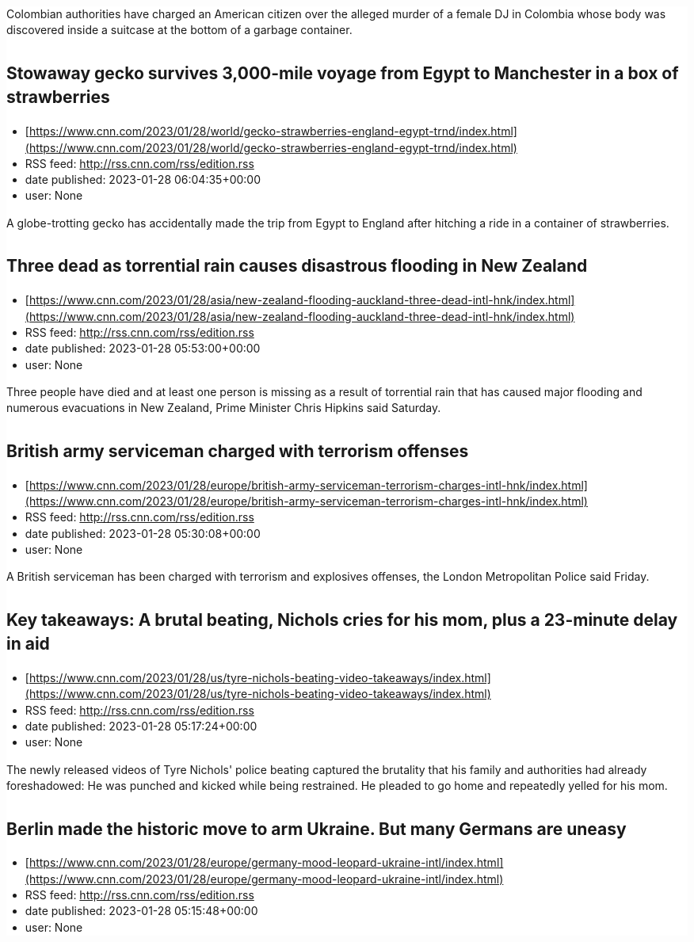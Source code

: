 Colombian authorities have charged an American citizen over the alleged murder of a female DJ in Colombia whose body was discovered inside a suitcase at the bottom of a garbage container.

## Stowaway gecko survives 3,000-mile voyage from Egypt to Manchester in a box of strawberries
 - [https://www.cnn.com/2023/01/28/world/gecko-strawberries-england-egypt-trnd/index.html](https://www.cnn.com/2023/01/28/world/gecko-strawberries-england-egypt-trnd/index.html)
 - RSS feed: http://rss.cnn.com/rss/edition.rss
 - date published: 2023-01-28 06:04:35+00:00
 - user: None

A globe-trotting gecko has accidentally made the trip from Egypt to England after hitching a ride in a container of strawberries.

## Three dead as torrential rain causes disastrous flooding in New Zealand
 - [https://www.cnn.com/2023/01/28/asia/new-zealand-flooding-auckland-three-dead-intl-hnk/index.html](https://www.cnn.com/2023/01/28/asia/new-zealand-flooding-auckland-three-dead-intl-hnk/index.html)
 - RSS feed: http://rss.cnn.com/rss/edition.rss
 - date published: 2023-01-28 05:53:00+00:00
 - user: None

Three people have died and at least one person is missing as a result of torrential rain that has caused major flooding and numerous evacuations in New Zealand, Prime Minister Chris Hipkins said Saturday.

## British army serviceman charged with terrorism offenses
 - [https://www.cnn.com/2023/01/28/europe/british-army-serviceman-terrorism-charges-intl-hnk/index.html](https://www.cnn.com/2023/01/28/europe/british-army-serviceman-terrorism-charges-intl-hnk/index.html)
 - RSS feed: http://rss.cnn.com/rss/edition.rss
 - date published: 2023-01-28 05:30:08+00:00
 - user: None

A British serviceman has been charged with terrorism and explosives offenses, the London Metropolitan Police said Friday.

## Key takeaways: A brutal beating, Nichols cries for his mom, plus a 23-minute delay in aid
 - [https://www.cnn.com/2023/01/28/us/tyre-nichols-beating-video-takeaways/index.html](https://www.cnn.com/2023/01/28/us/tyre-nichols-beating-video-takeaways/index.html)
 - RSS feed: http://rss.cnn.com/rss/edition.rss
 - date published: 2023-01-28 05:17:24+00:00
 - user: None

The newly released videos of Tyre Nichols' police beating captured the brutality that his family and authorities had already foreshadowed: He was punched and kicked while being restrained. He pleaded to go home and repeatedly yelled for his mom.

## Berlin made the historic move to arm Ukraine. But many Germans are uneasy
 - [https://www.cnn.com/2023/01/28/europe/germany-mood-leopard-ukraine-intl/index.html](https://www.cnn.com/2023/01/28/europe/germany-mood-leopard-ukraine-intl/index.html)
 - RSS feed: http://rss.cnn.com/rss/edition.rss
 - date published: 2023-01-28 05:15:48+00:00
 - user: None
